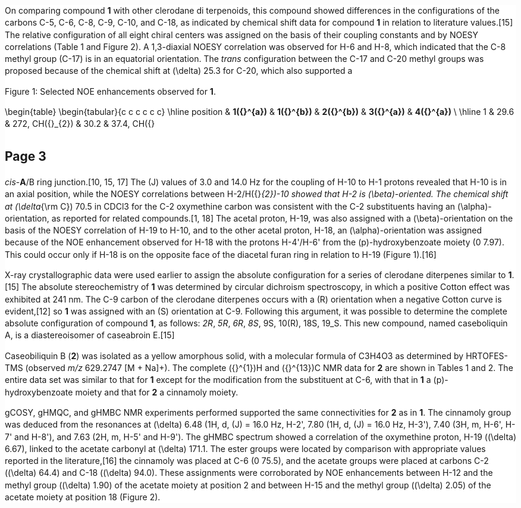 On comparing compound **1** with other clerodane di terpenoids, this compound showed differences in the configurations of the carbons C-5, C-6, C-8, C-9, C-10, and C-18, as indicated by chemical shift data for compound **1** in relation to literature values.[15] The relative configuration of all eight chiral centers was assigned on the basis of their coupling constants and by NOESY correlations (Table 1 and Figure 2). A 1,3-diaxial NOESY correlation was observed for H-6 and H-8, which indicated that the C-8 methyl group (C-17) is in an equatorial orientation. The _trans_ configuration between the C-17 and C-20 methyl groups was proposed because of the chemical shift at \(\delta\) 25.3 for C-20, which also supported a

Figure 1: Selected NOE enhancements observed for **1**.

\begin{table}
\begin{tabular}{c c c c c c} \hline position & **1\({}^{a}\)** & **1\({}^{b}\)** & **2\({}^{b}\)** & **3\({}^{a}\)** & **4\({}^{a}\)** \\ \hline
1 & 29.6 & 272, CH\({}_{2}\) & 30.2 & 37.4, CH\({}



## Page 3

_cis_-**A**/B ring junction.[10, 15, 17] The \(J\) values of 3.0 and 14.0 Hz for the coupling of H-10 to H-1 protons revealed that H-10 is in an axial position, while the NOESY correlations between H-2/H\({}_{2}\)-10 showed that H-2 is \(\beta\)-oriented. The chemical shift at \(\delta_{\rm C}\) 70.5 in CDCl3 for the C-2 oxymethine carbon was consistent with the C-2 substituents having an \(\alpha\)-orientation, as reported for related compounds.[1, 18] The acetal proton, H-19, was also assigned with a \(\beta\)-orientation on the basis of the NOESY correlation of H-19 to H-10, and to the other acetal proton, H-18, an \(\alpha\)-orientation was assigned because of the NOE enhancement observed for H-18 with the protons H-4'/H-6' from the \(p\)-hydroxybenzoate moiety (0 7.97). This could occur only if H-18 is on the opposite face of the diacetal furan ring in relation to H-19 (Figure 1).[16]

X-ray crystallographic data were used earlier to assign the absolute configuration for a series of clerodane diterpenes similar to **1**.[15] The absolute stereochemistry of **1** was determined by circular dichroism spectroscopy, in which a positive Cotton effect was exhibited at 241 nm. The C-9 carbon of the clerodane diterpenes occurs with a \(R\) orientation when a negative Cotton curve is evident,[12] so **1** was assigned with an \(S\) orientation at C-9. Following this argument, it was possible to determine the complete absolute configuration of compound **1**, as follows: _2R_, _5R_, _6R_, _8S_, 9S, 10\(R\), 18S, 19_S. This new compound, named caseboliquin A, is a diastereoisomer of caseabroin E.[15]

Caseobiliquin B (**2**) was isolated as a yellow amorphous solid, with a molecular formula of C3H4O3 as determined by HRTOFES-TMS (observed _m/z_ 629.2747 [M + Na]+). The complete \({}^{1}\)H and \({}^{13}\)C NMR data for **2** are shown in Tables 1 and 2. The entire data set was similar to that for **1** except for the modification from the substituent at C-6, with that in **1** a \(p\)-hydroxybenzoate moiety and that for **2** a cinnamoly moiety.

gCOSY, gHMQC, and gHMBC NMR experiments performed supported the same connectivities for **2** as in **1**. The cinnamoly group was deduced from the resonances at \(\delta\) 6.48 (1H, d, \(J\) = 16.0 Hz, H-2', 7.80 (1H, d, \(J\) = 16.0 Hz, H-3'), 7.40 (3H, m, H-6', H-7' and H-8'), and 7.63 (2H, m, H-5' and H-9'). The gHMBC spectrum showed a correlation of the oxymethine proton, H-19 (\(\delta\) 6.67), linked to the acetate carbonyl at \(\delta\) 171.1. The ester groups were located by comparison with appropriate values reported in the literature,[16] the cinnamoly was placed at C-6 (0 75.5), and the acetate groups were placed at carbons C-2 (\(\delta\) 64.4) and C-18 (\(\delta\) 94.0). These assignments were corroborated by NOE enhancements between H-12 and the methyl group (\(\delta\) 1.90) of the acetate moiety at position 2 and between H-15 and the methyl group (\(\delta\) 2.05) of the acetate moiety at position 18 (Figure 2).

